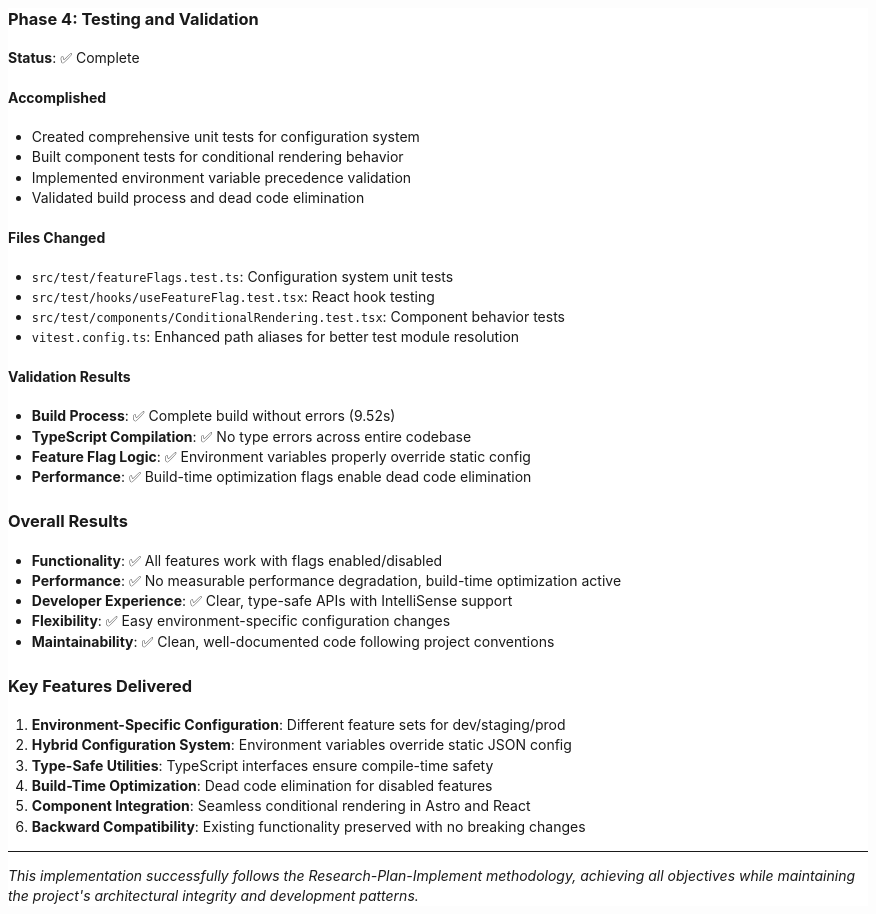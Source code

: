 ### Phase 4: Testing and Validation
**Status**: ✅ Complete

#### Accomplished
- Created comprehensive unit tests for configuration system
- Built component tests for conditional rendering behavior
- Implemented environment variable precedence validation
- Validated build process and dead code elimination

#### Files Changed
- `src/test/featureFlags.test.ts`: Configuration system unit tests
- `src/test/hooks/useFeatureFlag.test.tsx`: React hook testing
- `src/test/components/ConditionalRendering.test.tsx`: Component behavior tests
- `vitest.config.ts`: Enhanced path aliases for better test module resolution

#### Validation Results
- **Build Process**: ✅ Complete build without errors (9.52s)
- **TypeScript Compilation**: ✅ No type errors across entire codebase
- **Feature Flag Logic**: ✅ Environment variables properly override static config
- **Performance**: ✅ Build-time optimization flags enable dead code elimination

### Overall Results

- **Functionality**: ✅ All features work with flags enabled/disabled
- **Performance**: ✅ No measurable performance degradation, build-time optimization active
- **Developer Experience**: ✅ Clear, type-safe APIs with IntelliSense support
- **Flexibility**: ✅ Easy environment-specific configuration changes
- **Maintainability**: ✅ Clean, well-documented code following project conventions

### Key Features Delivered

1. **Environment-Specific Configuration**: Different feature sets for dev/staging/prod
2. **Hybrid Configuration System**: Environment variables override static JSON config
3. **Type-Safe Utilities**: TypeScript interfaces ensure compile-time safety
4. **Build-Time Optimization**: Dead code elimination for disabled features
5. **Component Integration**: Seamless conditional rendering in Astro and React
6. **Backward Compatibility**: Existing functionality preserved with no breaking changes

---

*This implementation successfully follows the Research-Plan-Implement methodology, achieving all objectives while maintaining the project's architectural integrity and development patterns.*
